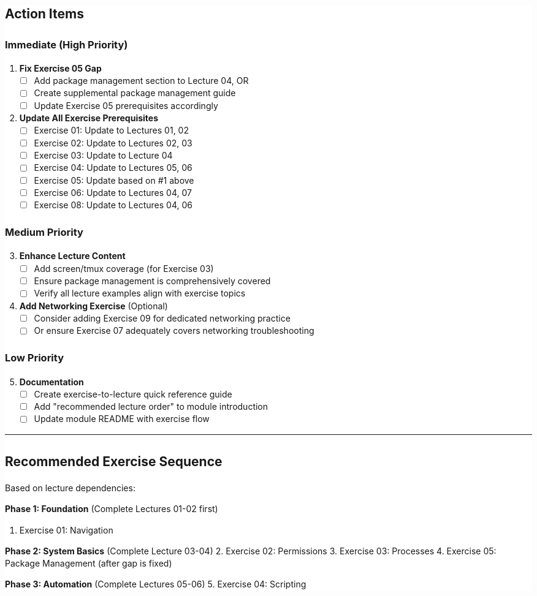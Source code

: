 
## Action Items

### Immediate (High Priority)

1. **Fix Exercise 05 Gap**
   - [ ] Add package management section to Lecture 04, OR
   - [ ] Create supplemental package management guide
   - [ ] Update Exercise 05 prerequisites accordingly

2. **Update All Exercise Prerequisites**
   - [ ] Exercise 01: Update to Lectures 01, 02
   - [ ] Exercise 02: Update to Lectures 02, 03
   - [ ] Exercise 03: Update to Lecture 04
   - [ ] Exercise 04: Update to Lectures 05, 06
   - [ ] Exercise 05: Update based on #1 above
   - [ ] Exercise 06: Update to Lectures 04, 07
   - [ ] Exercise 08: Update to Lectures 04, 06

### Medium Priority

3. **Enhance Lecture Content**
   - [ ] Add screen/tmux coverage (for Exercise 03)
   - [ ] Ensure package management is comprehensively covered
   - [ ] Verify all lecture examples align with exercise topics

4. **Add Networking Exercise** (Optional)
   - [ ] Consider adding Exercise 09 for dedicated networking practice
   - [ ] Or ensure Exercise 07 adequately covers networking troubleshooting

### Low Priority

5. **Documentation**
   - [ ] Create exercise-to-lecture quick reference guide
   - [ ] Add "recommended lecture order" to module introduction
   - [ ] Update module README with exercise flow

---

## Recommended Exercise Sequence

Based on lecture dependencies:

**Phase 1: Foundation** (Complete Lectures 01-02 first)
1. Exercise 01: Navigation

**Phase 2: System Basics** (Complete Lecture 03-04)
2. Exercise 02: Permissions
3. Exercise 03: Processes
4. Exercise 05: Package Management (after gap is fixed)

**Phase 3: Automation** (Complete Lectures 05-06)
5. Exercise 04: Scripting
